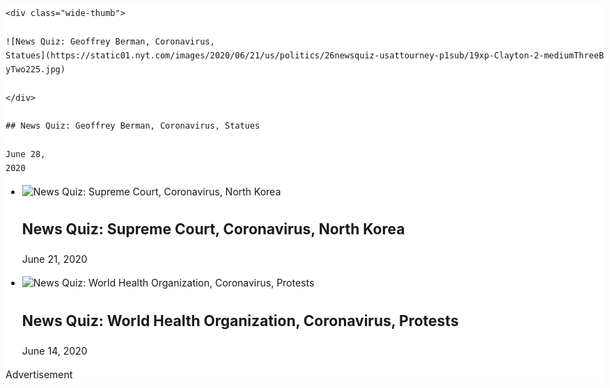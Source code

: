    <div class="wide-thumb">
    
    ![News Quiz: Geoffrey Berman, Coronavirus,
    Statues](https://static01.nyt.com/images/2020/06/21/us/politics/26newsquiz-usattourney-p1sub/19xp-Clayton-2-mediumThreeByTwo225.jpg)
    
    </div>
    
    ## News Quiz: Geoffrey Berman, Coronavirus, Statues
    
    June 28,
    2020

  - [](https://www.nytimes.com/interactive/2020/06/19/briefing/supreme-court-coronavirus-north-korea-news-quiz.html)
    
    <div class="wide-thumb">
    
    ![News Quiz: Supreme Court, Coronavirus, North
    Korea](https://static01.nyt.com/images/2020/06/15/us/politics/18newsquiz-supreme/merlin_173564202_1117b4c6-10c8-4bee-8e9f-e8eef1f09e7c-mediumThreeByTwo225.jpg)
    
    </div>
    
    ## News Quiz: Supreme Court, Coronavirus, North Korea
    
    June 21,
    2020

  - [](https://www.nytimes.com/interactive/2020/06/12/briefing/world-health-organization-coronavirus-protests-news-quiz.html)
    
    <div class="wide-thumb">
    
    ![News Quiz: World Health Organization, Coronavirus,
    Protests](https://static01.nyt.com/images/2020/06/09/multimedia/12newsquiz-leopold-copy/12newsquiz-leopold-mediumThreeByTwo225-v2.jpg)
    
    </div>
    
    ## News Quiz: World Health Organization, Coronavirus, Protests
    
    June 14, 2020

</div>

</div>

<div id="BottomAd" class="ad bottom-ad nocontent robots-nocontent">

<div class="accessibility-ad-header">

Advertisement

</div>
